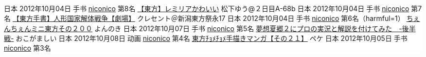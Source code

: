 <td>日本</td>
<td>2012年10月04日</td>
<td>手书</td>
<td><a rel="nofollow" class="external text" href="http://www.nicovideo.jp/watch/sm19042934">niconico</a></td>
<td>第8名
</td></tr>
<tr>
<td><a href="/index.php?title=%E6%9D%BE%E4%B8%8B%E3%82%86%E3%81%86@%EF%BC%92%E6%97%A5%E7%9B%AEA-68b&amp;action=edit&amp;redlink=1" class="new" title="松下ゆう@２日目A-68b（页面不存在）" unred="">【東方】レミリアかわいい</a></td>
<td>松下ゆう@２日目A-68b</td>
<td>日本</td>
<td>2012年10月04日</td>
<td>手书</td>
<td><a rel="nofollow" class="external text" href="http://www.nicovideo.jp/watch/sm19042246">niconico</a></td>
<td>第7名
</td></tr>
<tr>
<td><a href="/index.php?title=%E3%82%AF%E3%83%AC%E3%82%BB%E3%83%B3%E3%83%88%EF%BC%A0%E6%96%B0%E6%BD%9F%E6%9D%B1%E6%96%B9%E7%A5%AD%E6%B0%B817&amp;action=edit&amp;redlink=1" class="new" title="クレセント＠新潟東方祭永17（页面不存在）" unred="">【東方手書】人形国家解体戦争【劇場】</a></td>
<td>クレセント＠新潟東方祭永17</td>
<td>日本</td>
<td>2012年10月04日</td>
<td>手书</td>
<td><a rel="nofollow" class="external text" href="http://www.nicovideo.jp/watch/sm19040505">niconico</a></td>
<td>第6名（harmful=1）
</td></tr>
<tr>
<td><a href="./よんのき（视频）.md" title="よんのき（视频）">ちぇんちぇんミニ東方その２００</a></td>
<td>よんのき</td>
<td>日本</td>
<td>2012年10月07日</td>
<td>手书</td>
<td><a rel="nofollow" class="external text" href="http://www.nicovideo.jp/watch/sm19040505">niconico</a></td>
<td>第5名
</td></tr>
<tr>
<td><a href="/index.php?title=%E3%81%8A%E3%81%93%E3%81%8C%E3%81%BE%E3%81%97%E3%81%84&amp;action=edit&amp;redlink=1" class="new" title="おこがましい（页面不存在）" unred="">夢想夏郷２にプロの実況と解説を付けてみた　-後半戦-</a></td>
<td>おこがましい</td>
<td>日本</td>
<td>2012年10月08日</td>
<td>动画</td>
<td><a rel="nofollow" class="external text" href="http://www.nicovideo.jp/watch/sm19073386">niconico</a></td>
<td>第4名
</td></tr>
<tr>
<td><a href="/index.php?title=%E3%83%9A%E3%82%B1&amp;action=edit&amp;redlink=1" class="new" title="ペケ（页面不存在）" unred="">東方ﾁｮﾒﾁｮﾒ手描きマンガ【その２１】</a></td>
<td>ペケ</td>
<td>日本</td>
<td>2012年10月05日</td>
<td>手书</td>
<td><a rel="nofollow" class="external text" href="http://www.nicovideo.jp/watch/sm19050742">niconico</a></td>
<td>第3名
</td></tr>
<tr>